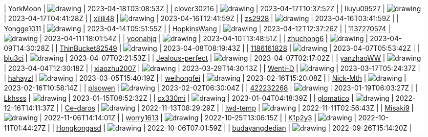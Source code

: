 | [YorkMoon](https://github.com/YorkMoon) | <img src="https://avatars.githubusercontent.com/u/28121414?s=64&v=4" alt="drawing" width="64"/> | 2023-04-18T03:08:53Z |
| [clover30216](https://github.com/clover30216) | <img src="https://avatars.githubusercontent.com/u/54104084?s=64&u=5b1ac6fc2d48b17a44b0b9db397d2d6b5edaac95&v=4" alt="drawing" width="64"/> | 2023-04-17T10:37:52Z |
| [liuyu09527](https://github.com/liuyu09527) | <img src="https://avatars.githubusercontent.com/u/54965109?s=64&u=df4e1b478e984b40529f1e5bde132f3ff08d2b3a&v=4" alt="drawing" width="64"/> | 2023-04-17T04:41:28Z |
| [xilili48](https://github.com/xilili48) | <img src="https://avatars.githubusercontent.com/u/113772707?s=64&u=b759c8921e6b436ae2df35eeb0a227bd3dadfe28&v=4" alt="drawing" width="64"/> | 2023-04-16T12:41:59Z |
| [zs2928](https://github.com/zs2928) | <img src="https://avatars.githubusercontent.com/u/130726282?s=64&v=4" alt="drawing" width="64"/> | 2023-04-16T03:41:59Z |
| [Yongge1011](https://github.com/Yongge1011) | <img src="https://avatars.githubusercontent.com/u/56527859?s=64&v=4" alt="drawing" width="64"/> | 2023-04-14T05:51:55Z |
| [HopkinsWang](https://github.com/HopkinsWang) | <img src="https://avatars.githubusercontent.com/u/49025120?s=64&v=4" alt="drawing" width="64"/> | 2023-04-12T12:37:26Z |
| [1137270574](https://github.com/1137270574) | <img src="https://avatars.githubusercontent.com/u/73704123?s=64&v=4" alt="drawing" width="64"/> | 2023-04-11T18:01:54Z |
| [yoonahjq](https://github.com/yoonahjq) | <img src="https://avatars.githubusercontent.com/u/29698299?s=64&v=4" alt="drawing" width="64"/> | 2023-04-10T13:48:51Z |
| [zhuchong6](https://github.com/zhuchong6) | <img src="https://avatars.githubusercontent.com/u/14104147?s=64&u=58e640c6c008f68df7df8d43c517423490069292&v=4" alt="drawing" width="64"/> | 2023-04-09T14:30:28Z |
| [ThinBucket82549](https://github.com/ThinBucket82549) | <img src="https://avatars.githubusercontent.com/u/73562905?s=64&v=4" alt="drawing" width="64"/> | 2023-04-08T08:19:43Z |
| [1186161828](https://github.com/1186161828) | <img src="https://avatars.githubusercontent.com/u/126382508?s=64&v=4" alt="drawing" width="64"/> | 2023-04-07T05:53:42Z |
| [blu3ci](https://github.com/blu3ci) | <img src="https://avatars.githubusercontent.com/u/83841789?s=64&u=4be69251a7d46ae5b0e3e8b5efe0a9d14e074582&v=4" alt="drawing" width="64"/> | 2023-04-07T02:21:53Z |
| [Jealous-perfect](https://github.com/Jealous-perfect) | <img src="https://avatars.githubusercontent.com/u/74131997?s=64&u=0a9d5ecbebe54b12711d73360151159cc290df5d&v=4" alt="drawing" width="64"/> | 2023-04-07T02:17:02Z |
| [yanzhaoWW](https://github.com/yanzhaoWW) | <img src="https://avatars.githubusercontent.com/u/127864763?s=64&v=4" alt="drawing" width="64"/> | 2023-04-04T12:30:18Z |
| [xiaozhu2007](https://github.com/xiaozhu2007) | <img src="https://avatars.githubusercontent.com/u/63779340?s=64&u=f325339c8ff26babf487472588604cc309f549eb&v=4" alt="drawing" width="64"/> | 2023-03-29T14:30:13Z |
| [Wenti-D](https://github.com/Wenti-D) | <img src="https://avatars.githubusercontent.com/u/73067578?s=64&u=c16d7003680f103be8ccdb0a8c1ea432f08e4576&v=4" alt="drawing" width="64"/> | 2023-03-17T05:24:37Z |
| [hahayzl](https://github.com/hahayzl) | <img src="https://avatars.githubusercontent.com/u/69866274?s=64&v=4" alt="drawing" width="64"/> | 2023-03-05T15:40:19Z |
| [weihongfei](https://github.com/weihongfei) | <img src="https://avatars.githubusercontent.com/u/11779931?s=64&v=4" alt="drawing" width="64"/> | 2023-02-16T15:20:08Z |
| [Nick-Mth](https://github.com/Nick-Mth) | <img src="https://avatars.githubusercontent.com/u/125559465?s=64&v=4" alt="drawing" width="64"/> | 2023-02-16T10:58:14Z |
| [plsowen](https://github.com/plsowen) | <img src="https://avatars.githubusercontent.com/u/124237763?s=64&v=4" alt="drawing" width="64"/> | 2023-02-02T06:30:04Z |
| [422232268](https://github.com/422232268) | <img src="https://avatars.githubusercontent.com/u/38997778?s=64&u=48ed14c46b24d2ebb4d047a0e4ab040cc098ebb0&v=4" alt="drawing" width="64"/> | 2023-01-19T06:03:27Z |
| [Lkhsss](https://github.com/Lkhsss) | <img src="https://avatars.githubusercontent.com/u/89461157?s=64&u=dafd4df3b956c57abfeda4302009cdf158d9b76a&v=4" alt="drawing" width="64"/> | 2023-01-15T08:52:32Z |
| [cx330mi](https://github.com/cx330mi) | <img src="https://avatars.githubusercontent.com/u/110667017?s=64&u=d76991081afdcddf896814ac8cffcce8294ff1cd&v=4" alt="drawing" width="64"/> | 2023-01-04T04:18:39Z |
| [glomatico](https://github.com/glomatico) | <img src="https://avatars.githubusercontent.com/u/50295204?s=64&u=e268a2f93f95b676c78b26dff387b73a0ec27aec&v=4" alt="drawing" width="64"/> | 2022-12-16T14:11:37Z |
| [Ce-daros](https://github.com/Ce-daros) | <img src="https://avatars.githubusercontent.com/u/64960661?s=64&u=4a7ade1e5fda6fef210e57dc4d1ef0bef00b589f&v=4" alt="drawing" width="64"/> | 2022-11-13T08:29:29Z |
| [lwd-temp](https://github.com/lwd-temp) | <img src="https://avatars.githubusercontent.com/u/26019675?s=64&u=b9acabacc357c620e094cd187ac6e0e80a040a93&v=4" alt="drawing" width="64"/> | 2022-11-11T02:56:43Z |
| [Misaki9](https://github.com/Misaki9) | <img src="https://avatars.githubusercontent.com/u/70900086?s=64&v=4" alt="drawing" width="64"/> | 2022-11-06T14:14:01Z |
| [worry1613](https://github.com/worry1613) | <img src="https://avatars.githubusercontent.com/u/5291834?s=64&v=4" alt="drawing" width="64"/> | 2022-10-25T13:06:15Z |
| [K1p2y3](https://github.com/K1p2y3) | <img src="https://avatars.githubusercontent.com/u/40665473?s=64&u=fbf177525aa2266d63750918eed98d4fc531b333&v=4" alt="drawing" width="64"/> | 2022-10-11T01:44:27Z |
| [Hongkongasd](https://github.com/Hongkongasd) | <img src="https://avatars.githubusercontent.com/u/102212386?s=64&v=4" alt="drawing" width="64"/> | 2022-10-06T07:01:59Z |
| [budayangdedian](https://github.com/budayangdedian) | <img src="https://avatars.githubusercontent.com/u/30051292?s=64&v=4" alt="drawing" width="64"/> | 2022-09-26T15:14:20Z |